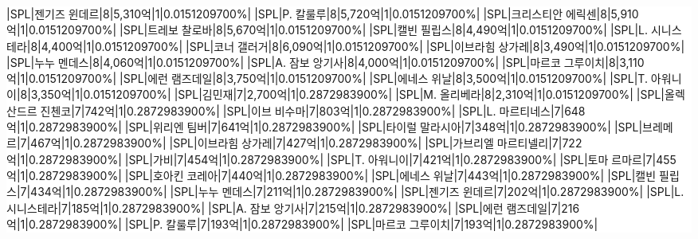 |SPL|젠기즈 윈데르|8|5,310억|1|0.0151209700%|
|SPL|P. 칼룰루|8|5,720억|1|0.0151209700%|
|SPL|크리스티안 에릭센|8|5,910억|1|0.0151209700%|
|SPL|트레보 찰로바|8|5,670억|1|0.0151209700%|
|SPL|캘빈 필립스|8|4,490억|1|0.0151209700%|
|SPL|L. 시니스테라|8|4,400억|1|0.0151209700%|
|SPL|코너 갤러거|8|6,090억|1|0.0151209700%|
|SPL|이브라힘 상가레|8|3,490억|1|0.0151209700%|
|SPL|누누 멘데스|8|4,060억|1|0.0151209700%|
|SPL|A. 잠보 앙기사|8|4,000억|1|0.0151209700%|
|SPL|마르코 그루이치|8|3,110억|1|0.0151209700%|
|SPL|에런 램즈데일|8|3,750억|1|0.0151209700%|
|SPL|에네스 위날|8|3,500억|1|0.0151209700%|
|SPL|T. 아워니이|8|3,350억|1|0.0151209700%|
|SPL|김민재|7|2,700억|1|0.2872983900%|
|SPL|M. 올리베라|8|2,310억|1|0.0151209700%|
|SPL|올렉산드르 진첸코|7|742억|1|0.2872983900%|
|SPL|이브 비수마|7|803억|1|0.2872983900%|
|SPL|L. 마르티네스|7|648억|1|0.2872983900%|
|SPL|위리엔 팀버|7|641억|1|0.2872983900%|
|SPL|타이럴 말라시아|7|348억|1|0.2872983900%|
|SPL|브레메르|7|467억|1|0.2872983900%|
|SPL|이브라힘 상가레|7|427억|1|0.2872983900%|
|SPL|가브리엘 마르티넬리|7|722억|1|0.2872983900%|
|SPL|가비|7|454억|1|0.2872983900%|
|SPL|T. 아워니이|7|421억|1|0.2872983900%|
|SPL|토마 르마르|7|455억|1|0.2872983900%|
|SPL|호아킨 코레아|7|440억|1|0.2872983900%|
|SPL|에네스 위날|7|443억|1|0.2872983900%|
|SPL|캘빈 필립스|7|434억|1|0.2872983900%|
|SPL|누누 멘데스|7|211억|1|0.2872983900%|
|SPL|젠기즈 윈데르|7|202억|1|0.2872983900%|
|SPL|L. 시니스테라|7|185억|1|0.2872983900%|
|SPL|A. 잠보 앙기사|7|215억|1|0.2872983900%|
|SPL|에런 램즈데일|7|216억|1|0.2872983900%|
|SPL|P. 칼룰루|7|193억|1|0.2872983900%|
|SPL|마르코 그루이치|7|193억|1|0.2872983900%|